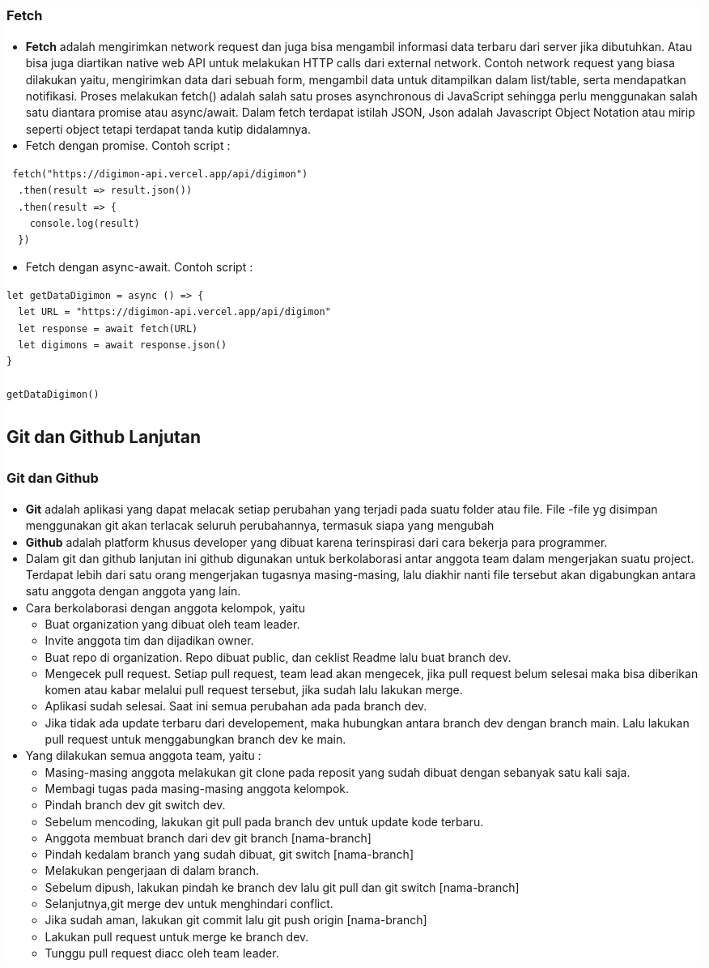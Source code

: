 ### **Fetch**
- **Fetch** adalah mengirimkan network request dan juga bisa mengambil informasi data terbaru dari server jika dibutuhkan. Atau bisa juga diartikan native web API untuk melakukan HTTP calls dari external network. Contoh network request yang biasa dilakukan yaitu, mengirimkan data dari sebuah form, mengambil data untuk ditampilkan dalam list/table, serta mendapatkan notifikasi. Proses melakukan fetch() adalah salah satu proses asynchronous di JavaScript sehingga perlu menggunakan salah satu diantara promise atau async/await. Dalam fetch terdapat istilah JSON, Json adalah Javascript Object Notation atau mirip seperti object tetapi terdapat tanda kutip didalamnya.
- Fetch dengan promise. Contoh script :
```
 fetch("https://digimon-api.vercel.app/api/digimon")
  .then(result => result.json())
  .then(result => {
    console.log(result)
  })
```
- Fetch dengan async-await. Contoh script :
```
let getDataDigimon = async () => {
  let URL = "https://digimon-api.vercel.app/api/digimon"
  let response = await fetch(URL)
  let digimons = await response.json()
}

getDataDigimon()
```

## **Git dan Github Lanjutan**

### **Git dan Github**
- **Git** adalah aplikasi yang dapat melacak setiap perubahan yang terjadi pada suatu folder atau file. File -file yg disimpan menggunakan git akan terlacak seluruh perubahannya, termasuk siapa yang mengubah
- **Github** adalah platform khusus developer yang dibuat karena terinspirasi dari cara bekerja para programmer.
- Dalam git dan github lanjutan ini github digunakan untuk berkolaborasi antar anggota team dalam mengerjakan suatu project. Terdapat lebih dari satu orang mengerjakan tugasnya masing-masing, lalu diakhir nanti file tersebut akan digabungkan antara satu anggota dengan anggota yang lain. 
- Cara berkolaborasi dengan anggota kelompok, yaitu
  - Buat organization yang dibuat oleh team leader.
  - Invite anggota tim dan dijadikan owner.
  - Buat repo di organization. Repo dibuat public, dan ceklist Readme lalu buat branch dev.
  - Mengecek pull request. Setiap pull request, team lead akan mengecek, jika pull request belum selesai maka bisa diberikan komen atau kabar melalui pull request tersebut, jika sudah lalu lakukan merge. 
  - Aplikasi sudah selesai. Saat ini semua perubahan ada pada branch dev.
  - Jika tidak ada update terbaru dari developement, maka hubungkan antara branch dev dengan branch main. Lalu lakukan pull request untuk menggabungkan branch dev ke main.
- Yang dilakukan semua anggota team, yaitu :
  - Masing-masing anggota melakukan git clone pada reposit yang sudah dibuat dengan sebanyak satu kali saja.
  - Membagi tugas pada masing-masing anggota kelompok.
  - Pindah branch dev git switch dev.
  - Sebelum mencoding, lakukan git pull pada branch dev untuk update kode terbaru.
  - Anggota membuat branch dari dev git branch [nama-branch]
  - Pindah kedalam branch yang sudah dibuat, git switch [nama-branch]
  - Melakukan pengerjaan di dalam branch. 
  - Sebelum dipush, lakukan pindah ke branch dev lalu git pull dan git switch [nama-branch]
  - Selanjutnya,git merge dev untuk menghindari conflict.
  - Jika sudah aman, lakukan git commit lalu git push origin [nama-branch]
  - Lakukan pull request untuk merge ke branch dev.
  - Tunggu pull request diacc oleh team leader.
